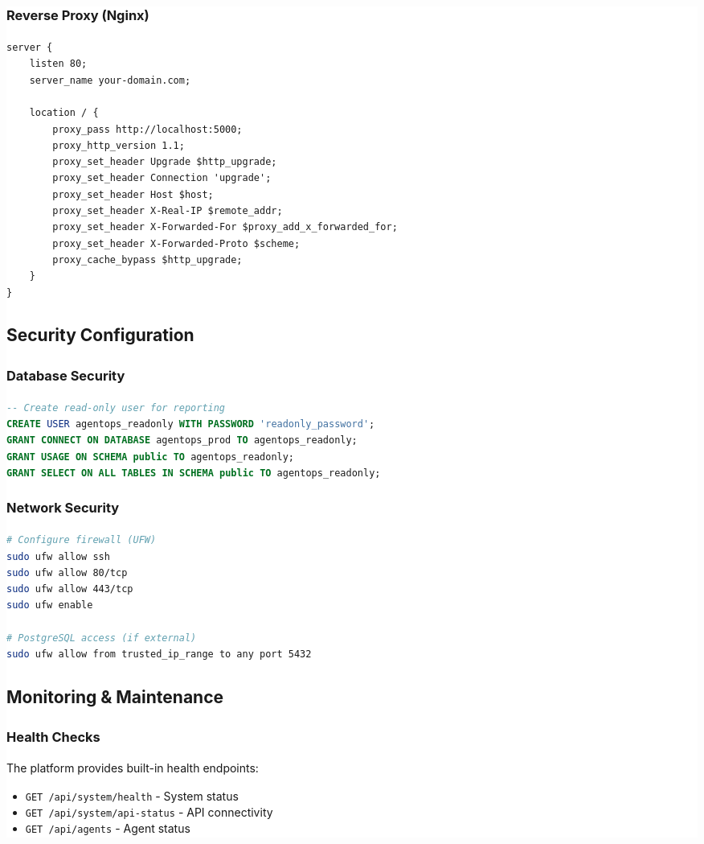 ### Reverse Proxy (Nginx)
```nginx
server {
    listen 80;
    server_name your-domain.com;

    location / {
        proxy_pass http://localhost:5000;
        proxy_http_version 1.1;
        proxy_set_header Upgrade $http_upgrade;
        proxy_set_header Connection 'upgrade';
        proxy_set_header Host $host;
        proxy_set_header X-Real-IP $remote_addr;
        proxy_set_header X-Forwarded-For $proxy_add_x_forwarded_for;
        proxy_set_header X-Forwarded-Proto $scheme;
        proxy_cache_bypass $http_upgrade;
    }
}
```

## Security Configuration

### Database Security
```sql
-- Create read-only user for reporting
CREATE USER agentops_readonly WITH PASSWORD 'readonly_password';
GRANT CONNECT ON DATABASE agentops_prod TO agentops_readonly;
GRANT USAGE ON SCHEMA public TO agentops_readonly;
GRANT SELECT ON ALL TABLES IN SCHEMA public TO agentops_readonly;
```

### Network Security
```bash
# Configure firewall (UFW)
sudo ufw allow ssh
sudo ufw allow 80/tcp
sudo ufw allow 443/tcp
sudo ufw enable

# PostgreSQL access (if external)
sudo ufw allow from trusted_ip_range to any port 5432
```

## Monitoring & Maintenance

### Health Checks
The platform provides built-in health endpoints:
- `GET /api/system/health` - System status
- `GET /api/system/api-status` - API connectivity
- `GET /api/agents` - Agent status
